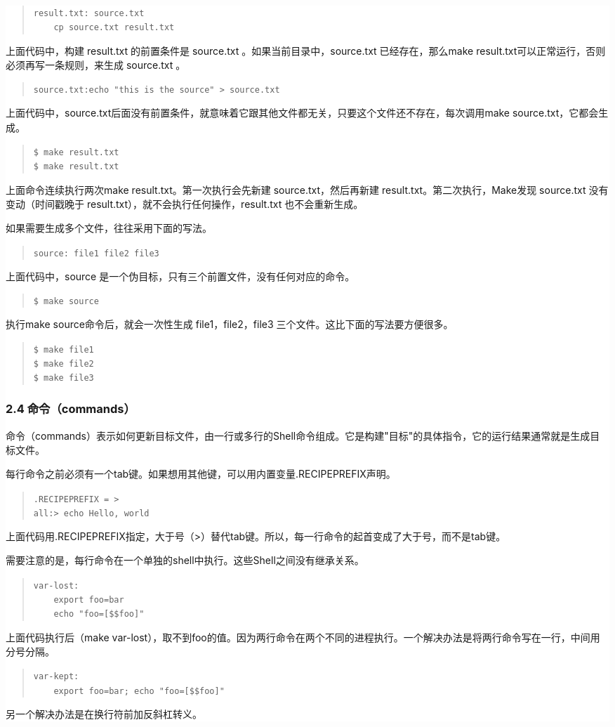 >     result.txt: source.txt
>         cp source.txt result.txt

上面代码中，构建 result.txt 的前置条件是 source.txt
。如果当前目录中，source.txt 已经存在，那么<span>make
result.txt</span>可以正常运行，否则必须再写一条规则，来生成 source.txt
。

>     source.txt:echo "this is the source" > source.txt

上面代码中，source.txt后面没有前置条件，就意味着它跟其他文件都无关，只要这个文件还不存在，每次调用<span>make
source.txt</span>，它都会生成。

>     $ make result.txt
>     $ make result.txt

上面命令连续执行两次<span>make result.txt</span>。第一次执行会先新建
source.txt，然后再新建 result.txt。第二次执行，Make发现 source.txt
没有变动（时间戳晚于 result.txt），就不会执行任何操作，result.txt
也不会重新生成。

如果需要生成多个文件，往往采用下面的写法。

>     source: file1 file2 file3

上面代码中，source 是一个伪目标，只有三个前置文件，没有任何对应的命令。

>     $ make source

执行<span>make source</span>命令后，就会一次性生成 file1，file2，file3
三个文件。这比下面的写法要方便很多。

>     $ make file1
>     $ make file2
>     $ make file3

### 2.4 命令（commands）

命令（commands）表示如何更新目标文件，由一行或多行的Shell命令组成。它是构建"目标"的具体指令，它的运行结果通常就是生成目标文件。

每行命令之前必须有一个tab键。如果想用其他键，可以用内置变量.RECIPEPREFIX声明。

>     .RECIPEPREFIX = >
>     all:> echo Hello, world

上面代码用.RECIPEPREFIX指定，大于号（&gt;）替代tab键。所以，每一行命令的起首变成了大于号，而不是tab键。

需要注意的是，每行命令在一个单独的shell中执行。这些Shell之间没有继承关系。

>     var-lost:
>         export foo=bar
>         echo "foo=[$$foo]"

上面代码执行后（<span>make
var-lost</span>），取不到foo的值。因为两行命令在两个不同的进程执行。一个解决办法是将两行命令写在一行，中间用分号分隔。

>     var-kept:
>         export foo=bar; echo "foo=[$$foo]"

另一个解决办法是在换行符前加反斜杠转义。
